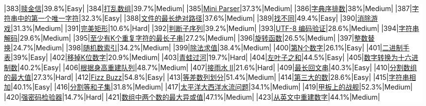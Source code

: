 |383|[赎金信](https://github.com/xpgreat/leetcode/blob/master/src/problem383/Solution.java)|39.8%|Easy|
|384|[打乱数组](https://github.com/xpgreat/leetcode/blob/master/src/problem384/Solution.java)|39.7%|Medium|
|385|[Mini Parser](https://github.com/xpgreat/leetcode/blob/master/src/problem385/Solution.java)|37.3%|Medium|
|386|[字典序排数](https://github.com/xpgreat/leetcode/blob/master/src/problem386/Solution.java)|38%|Medium|
|387|[字符串中的第一个唯一字符](https://github.com/xpgreat/leetcode/blob/master/src/problem387/Solution.java)|32.3%|Easy|
|388|[文件的最长绝对路径](https://github.com/xpgreat/leetcode/blob/master/src/problem388/Solution.java)|37.6%|Medium|
|389|[找不同](https://github.com/xpgreat/leetcode/blob/master/src/problem389/Solution.java)|49.4%|Easy|
|390|[消除游戏](https://github.com/xpgreat/leetcode/blob/master/src/problem390/Solution.java)|31.3%|Medium|
|391|[完美矩形](https://github.com/xpgreat/leetcode/blob/master/src/problem391/Solution.java)|10.6%|Hard|
|392|[判断子序列](https://github.com/xpgreat/leetcode/blob/master/src/problem392/Solution.java)|39.2%|Medium|
|393|[UTF-8 编码验证](https://github.com/xpgreat/leetcode/blob/master/src/problem393/Solution.java)|28.6%|Medium|
|394|[字符串解码](https://github.com/xpgreat/leetcode/blob/master/src/problem394/Solution.java)|29.6%|Medium|
|395|[至少有K个重复字符的最长子串](https://github.com/xpgreat/leetcode/blob/master/src/problem395/Solution.java)|27.2%|Medium|
|396|[旋转函数](https://github.com/xpgreat/leetcode/blob/master/src/problem396/Solution.java)|26.5%|Medium|
|397|[整数替换](https://github.com/xpgreat/leetcode/blob/master/src/problem397/Solution.java)|24.7%|Medium|
|398|[随机数索引](https://github.com/xpgreat/leetcode/blob/master/src/problem398/Solution.java)|34.2%|Medium|
|399|[除法求值](https://github.com/xpgreat/leetcode/blob/master/src/problem399/Solution.java)|38.4%|Medium|
|400|[第N个数字](https://github.com/xpgreat/leetcode/blob/master/src/problem400/Solution.java)|26.1%|Easy|
|401|[二进制手表](https://github.com/xpgreat/leetcode/blob/master/src/problem401/Solution.java)|39%|Easy|
|402|[移掉K位数字](https://github.com/xpgreat/leetcode/blob/master/src/problem402/Solution.java)|20.9%|Medium|
|403|[青蛙过河](https://github.com/xpgreat/leetcode/blob/master/src/problem403/Solution.java)|19.7%|Hard|
|404|[左叶子之和](https://github.com/xpgreat/leetcode/blob/master/src/problem404/Solution.java)|44.5%|Easy|
|405|[数字转换为十六进制数](https://github.com/xpgreat/leetcode/blob/master/src/problem405/Solution.java)|40.2%|Easy|
|406|[根据身高重建队列](https://github.com/xpgreat/leetcode/blob/master/src/problem406/Solution.java)|48.7%|Medium|
|407|[接雨水 II](https://github.com/xpgreat/leetcode/blob/master/src/problem407/Solution.java)|21.6%|Hard|
|409|[最长回文串](https://github.com/xpgreat/leetcode/blob/master/src/problem409/Solution.java)|40.3%|Easy|
|410|[分割数组的最大值](https://github.com/xpgreat/leetcode/blob/master/src/problem410/Solution.java)|27.3%|Hard|
|412|[Fizz Buzz](https://github.com/xpgreat/leetcode/blob/master/src/problem412/Solution.java)|54.8%|Easy|
|413|[等差数列划分](https://github.com/xpgreat/leetcode/blob/master/src/problem413/Solution.java)|51.4%|Medium|
|414|[第三大的数](https://github.com/xpgreat/leetcode/blob/master/src/problem414/Solution.java)|28.6%|Easy|
|415|[字符串相加](https://github.com/xpgreat/leetcode/blob/master/src/problem415/Solution.java)|40.1%|Easy|
|416|[分割等和子集](https://github.com/xpgreat/leetcode/blob/master/src/problem416/Solution.java)|31.8%|Medium|
|417|[太平洋大西洋水流问题](https://github.com/xpgreat/leetcode/blob/master/src/problem417/Solution.java)|34.1%|Medium|
|419|[甲板上的战舰](https://github.com/xpgreat/leetcode/blob/master/src/problem419/Solution.java)|52.3%|Medium|
|420|[强密码检验器](https://github.com/xpgreat/leetcode/blob/master/src/problem420/Solution.java)|14.7%|Hard|
|421|[数组中两个数的最大异或值](https://github.com/xpgreat/leetcode/blob/master/src/problem421/Solution.java)|47.1%|Medium|
|423|[从英文中重建数字](https://github.com/xpgreat/leetcode/blob/master/src/problem423/Solution.java)|44.1%|Medium|